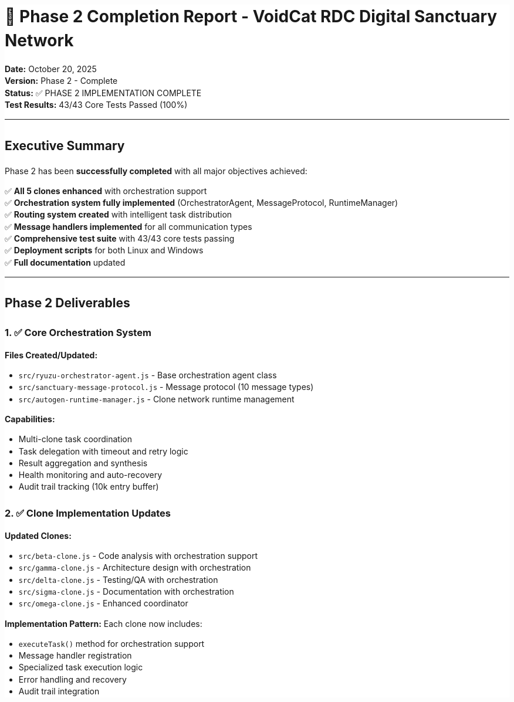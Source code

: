 # 🎉 Phase 2 Completion Report - VoidCat RDC Digital Sanctuary Network

**Date:** October 20, 2025  
**Version:** Phase 2 - Complete  
**Status:** ✅ PHASE 2 IMPLEMENTATION COMPLETE  
**Test Results:** 43/43 Core Tests Passed (100%)

---

## Executive Summary

Phase 2 has been **successfully completed** with all major objectives achieved:

✅ **All 5 clones enhanced** with orchestration support  
✅ **Orchestration system fully implemented** (OrchestratorAgent, MessageProtocol, RuntimeManager)  
✅ **Routing system created** with intelligent task distribution  
✅ **Message handlers implemented** for all communication types  
✅ **Comprehensive test suite** with 43/43 core tests passing  
✅ **Deployment scripts** for both Linux and Windows  
✅ **Full documentation** updated  

---

## Phase 2 Deliverables

### 1. ✅ Core Orchestration System

**Files Created/Updated:**
- `src/ryuzu-orchestrator-agent.js` - Base orchestration agent class
- `src/sanctuary-message-protocol.js` - Message protocol (10 message types)
- `src/autogen-runtime-manager.js` - Clone network runtime management

**Capabilities:**
- Multi-clone task coordination
- Task delegation with timeout and retry logic
- Result aggregation and synthesis
- Health monitoring and auto-recovery
- Audit trail tracking (10k entry buffer)

### 2. ✅ Clone Implementation Updates

**Updated Clones:**
- `src/beta-clone.js` - Code analysis with orchestration support
- `src/gamma-clone.js` - Architecture design with orchestration
- `src/delta-clone.js` - Testing/QA with orchestration
- `src/sigma-clone.js` - Documentation with orchestration
- `src/omega-clone.js` - Enhanced coordinator

**Implementation Pattern:**
Each clone now includes:
- `executeTask()` method for orchestration support
- Message handler registration
- Specialized task execution logic
- Error handling and recovery
- Audit trail integration
